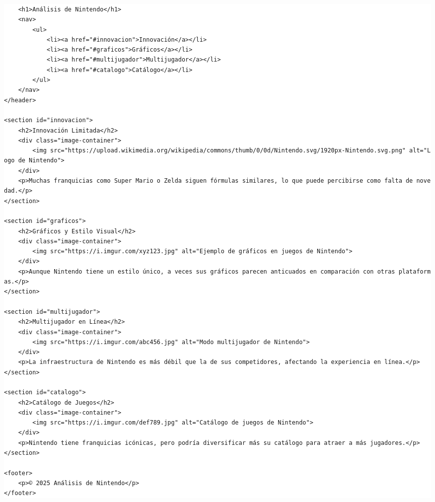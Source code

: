         <h1>Análisis de Nintendo</h1>
        <nav>
            <ul>
                <li><a href="#innovacion">Innovación</a></li>
                <li><a href="#graficos">Gráficos</a></li>
                <li><a href="#multijugador">Multijugador</a></li>
                <li><a href="#catalogo">Catálogo</a></li>
            </ul>
        </nav>
    </header>
    
    <section id="innovacion">
        <h2>Innovación Limitada</h2>
        <div class="image-container">
            <img src="https://upload.wikimedia.org/wikipedia/commons/thumb/0/0d/Nintendo.svg/1920px-Nintendo.svg.png" alt="Logo de Nintendo">
        </div>
        <p>Muchas franquicias como Super Mario o Zelda siguen fórmulas similares, lo que puede percibirse como falta de novedad.</p>
    </section>
    
    <section id="graficos">
        <h2>Gráficos y Estilo Visual</h2>
        <div class="image-container">
            <img src="https://i.imgur.com/xyz123.jpg" alt="Ejemplo de gráficos en juegos de Nintendo">
        </div>
        <p>Aunque Nintendo tiene un estilo único, a veces sus gráficos parecen anticuados en comparación con otras plataformas.</p>
    </section>
    
    <section id="multijugador">
        <h2>Multijugador en Línea</h2>
        <div class="image-container">
            <img src="https://i.imgur.com/abc456.jpg" alt="Modo multijugador de Nintendo">
        </div>
        <p>La infraestructura de Nintendo es más débil que la de sus competidores, afectando la experiencia en línea.</p>
    </section>
    
    <section id="catalogo">
        <h2>Catálogo de Juegos</h2>
        <div class="image-container">
            <img src="https://i.imgur.com/def789.jpg" alt="Catálogo de juegos de Nintendo">
        </div>
        <p>Nintendo tiene franquicias icónicas, pero podría diversificar más su catálogo para atraer a más jugadores.</p>
    </section>
    
    <footer>
        <p>© 2025 Análisis de Nintendo</p>
    </footer>
</body>
</html>

